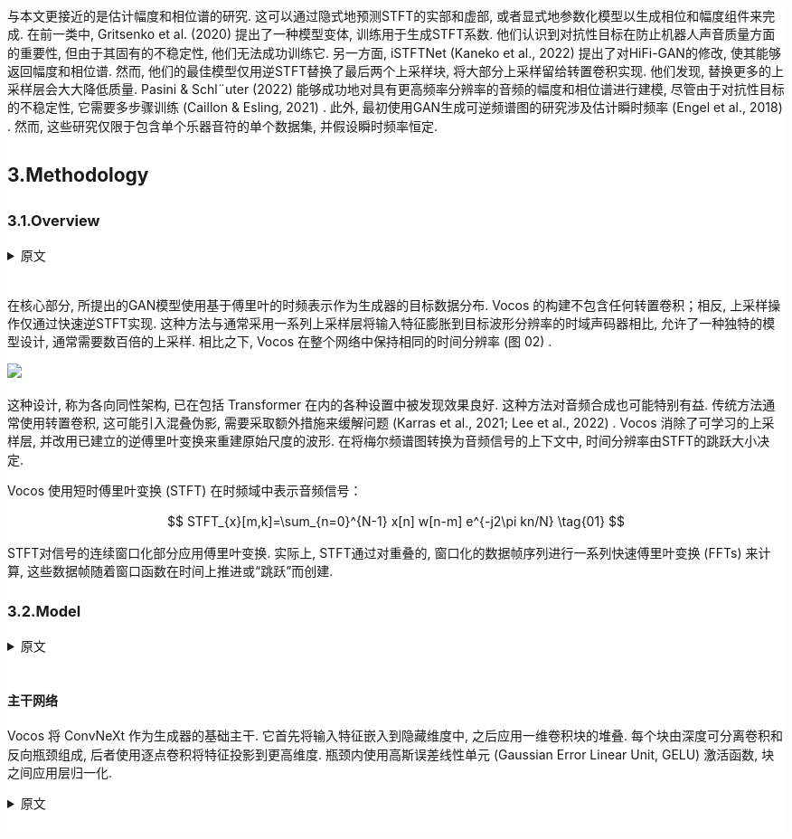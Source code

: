 与本文更接近的是估计幅度和相位谱的研究.
这可以通过隐式地预测STFT的实部和虚部, 或者显式地参数化模型以生成相位和幅度组件来完成.
在前一类中, Gritsenko et al. (2020) 提出了一种模型变体, 训练用于生成STFT系数.
他们认识到对抗性目标在防止机器人声音质量方面的重要性, 但由于其固有的不稳定性, 他们无法成功训练它.
另一方面, iSTFTNet (Kaneko et al., 2022) 提出了对HiFi-GAN的修改, 使其能够返回幅度和相位谱.
然而, 他们的最佳模型仅用逆STFT替换了最后两个上采样块, 将大部分上采样留给转置卷积实现.
他们发现, 替换更多的上采样层会大大降低质量.
Pasini & Schl¨uter (2022) 能够成功地对具有更高频率分辨率的音频的幅度和相位谱进行建模, 尽管由于对抗性目标的不稳定性, 它需要多步骤训练 (Caillon & Esling, 2021) .
此外, 最初使用GAN生成可逆频谱图的研究涉及估计瞬时频率 (Engel et al., 2018) .
然而, 这些研究仅限于包含单个乐器音符的单个数据集, 并假设瞬时频率恒定.

## 3.Methodology

### 3.1.Overview

<details><summary>原文</summary></details>
<br>

在核心部分, 所提出的GAN模型使用基于傅里叶的时频表示作为生成器的目标数据分布.
Vocos 的构建不包含任何转置卷积；相反, 上采样操作仅通过快速逆STFT实现.
这种方法与通常采用一系列上采样层将输入特征膨胀到目标波形分辨率的时域声码器相比, 允许了一种独特的模型设计, 通常需要数百倍的上采样.
相比之下, Vocos 在整个网络中保持相同的时间分辨率 (图 02) .

![](Images/2023.03.01.Vocos.Fig.02.png)

这种设计, 称为各向同性架构, 已在包括 Transformer 在内的各种设置中被发现效果良好.
这种方法对音频合成也可能特别有益.
传统方法通常使用转置卷积, 这可能引入混叠伪影, 需要采取额外措施来缓解问题 (Karras et al., 2021; Lee et al., 2022) .
Vocos 消除了可学习的上采样层, 并改用已建立的逆傅里叶变换来重建原始尺度的波形.
在将梅尔频谱图转换为音频信号的上下文中, 时间分辨率由STFT的跳跃大小决定.

Vocos 使用短时傅里叶变换 (STFT) 在时频域中表示音频信号：

$$
  STFT_{x}[m,k]=\sum_{n=0}^{N-1} x[n] w[n-m] e^{-j2\pi kn/N} \tag{01}
$$

STFT对信号的连续窗口化部分应用傅里叶变换.
实际上, STFT通过对重叠的, 窗口化的数据帧序列进行一系列快速傅里叶变换 (FFTs) 来计算, 这些数据帧随着窗口函数在时间上推进或“跳跃”而创建.

### 3.2.Model

<details><summary>原文</summary></details>
<br>

#### 主干网络

Vocos 将 ConvNeXt 作为生成器的基础主干.
它首先将输入特征嵌入到隐藏维度中, 之后应用一维卷积块的堆叠.
每个块由深度可分离卷积和反向瓶颈组成, 后者使用逐点卷积将特征投影到更高维度.
瓶颈内使用高斯误差线性单元 (Gaussian Error Linear Unit, GELU) 激活函数, 块之间应用层归一化.

<details><summary>原文</summary></details>
<br>
